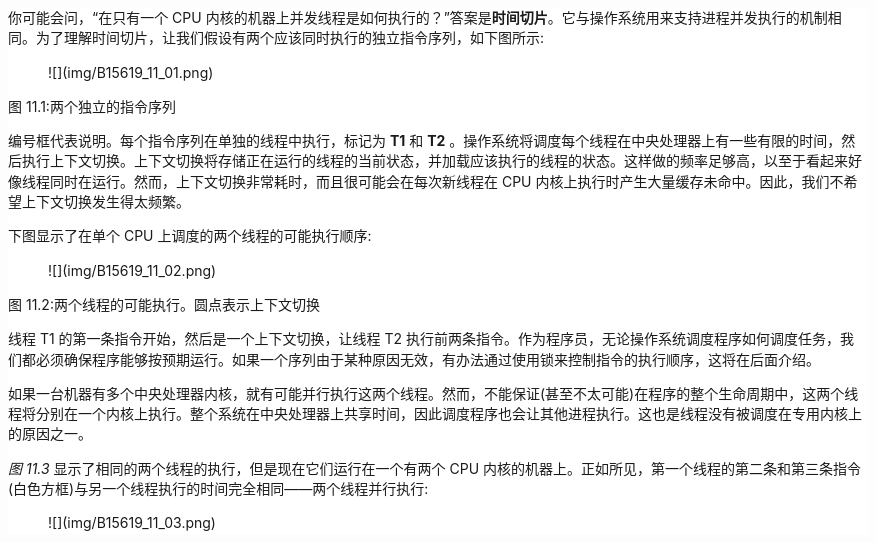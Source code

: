 你可能会问，“在只有一个 CPU 内核的机器上并发线程是如何执行的？”答案是**时间切片**。它与操作系统用来支持进程并发执行的机制相同。为了理解时间切片，让我们假设有两个应该同时执行的独立指令序列，如下图所示:

<figure class="mediaobject">![](img/B15619_11_01.png)</figure>

图 11.1:两个独立的指令序列

编号框代表说明。每个指令序列在单独的线程中执行，标记为 **T1** 和 **T2** 。操作系统将调度每个线程在中央处理器上有一些有限的时间，然后执行上下文切换。上下文切换将存储正在运行的线程的当前状态，并加载应该执行的线程的状态。这样做的频率足够高，以至于看起来好像线程同时在运行。然而，上下文切换非常耗时，而且很可能会在每次新线程在 CPU 内核上执行时产生大量缓存未命中。因此，我们不希望上下文切换发生得太频繁。

下图显示了在单个 CPU 上调度的两个线程的可能执行顺序:

<figure class="mediaobject">![](img/B15619_11_02.png)</figure>

图 11.2:两个线程的可能执行。圆点表示上下文切换

线程 T1 的第一条指令开始，然后是一个上下文切换，让线程 T2 执行前两条指令。作为程序员，无论操作系统调度程序如何调度任务，我们都必须确保程序能够按预期运行。如果一个序列由于某种原因无效，有办法通过使用锁来控制指令的执行顺序，这将在后面介绍。

如果一台机器有多个中央处理器内核，就有可能并行执行这两个线程。然而，不能保证(甚至不太可能)在程序的整个生命周期中，这两个线程将分别在一个内核上执行。整个系统在中央处理器上共享时间，因此调度程序也会让其他进程执行。这也是线程没有被调度在专用内核上的原因之一。

*图 11.3* 显示了相同的两个线程的执行，但是现在它们运行在一个有两个 CPU 内核的机器上。正如所见，第一个线程的第二条和第三条指令(白色方框)与另一个线程执行的时间完全相同——两个线程并行执行:

<figure class="mediaobject">![](img/B15619_11_03.png)</figure>
